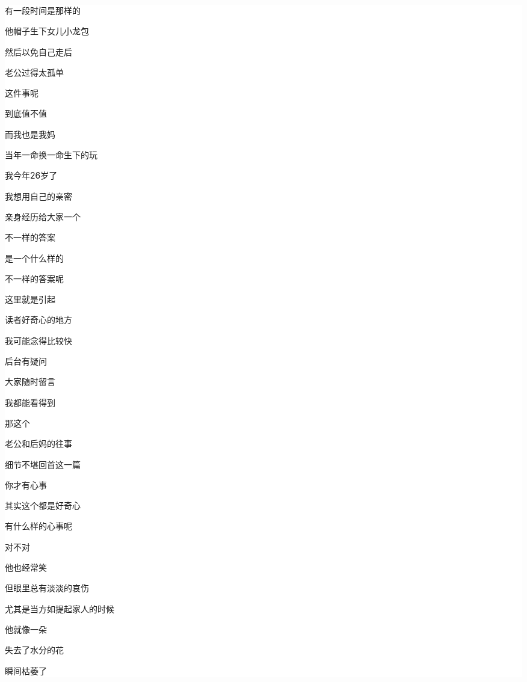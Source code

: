 有一段时间是那样的

他帽子生下女儿小龙包

然后以免自己走后

老公过得太孤单

这件事呢

到底值不值

而我也是我妈

当年一命换一命生下的玩

我今年26岁了

我想用自己的亲密

亲身经历给大家一个

不一样的答案

是一个什么样的

不一样的答案呢

这里就是引起

读者好奇心的地方

我可能念得比较快

后台有疑问

大家随时留言

我都能看得到

那这个

老公和后妈的往事

细节不堪回首这一篇

你才有心事

其实这个都是好奇心

有什么样的心事呢

对不对

他也经常笑

但眼里总有淡淡的哀伤

尤其是当方如提起家人的时候

他就像一朵

失去了水分的花

瞬间枯萎了
